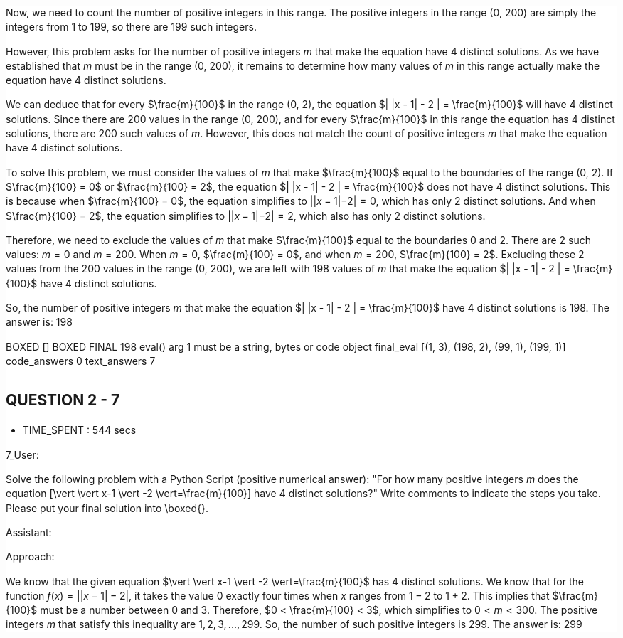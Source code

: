 Now, we need to count the number of positive integers in this range. The positive integers in the range (0, 200) are simply the integers from 1 to 199, so there are 199 such integers.

However, this problem asks for the number of positive integers $m$ that make the equation have 4 distinct solutions. As we have established that $m$ must be in the range (0, 200), it remains to determine how many values of $m$ in this range actually make the equation have 4 distinct solutions.

We can deduce that for every $\frac{m}{100}$ in the range (0, 2), the equation $| |x - 1| - 2 | = \frac{m}{100}$ will have 4 distinct solutions. Since there are 200 values in the range (0, 200), and for every $\frac{m}{100}$ in this range the equation has 4 distinct solutions, there are 200 such values of $m$. However, this does not match the count of positive integers $m$ that make the equation have 4 distinct solutions.

To solve this problem, we must consider the values of $m$ that make $\frac{m}{100}$ equal to the boundaries of the range (0, 2). If $\frac{m}{100} = 0$ or $\frac{m}{100} = 2$, the equation $| |x - 1| - 2 | = \frac{m}{100}$ does not have 4 distinct solutions. This is because when $\frac{m}{100} = 0$, the equation simplifies to $| |x - 1| - 2 | = 0$, which has only 2 distinct solutions. And when $\frac{m}{100} = 2$, the equation simplifies to $| |x - 1| - 2 | = 2$, which also has only 2 distinct solutions.

Therefore, we need to exclude the values of $m$ that make $\frac{m}{100}$ equal to the boundaries 0 and 2. There are 2 such values: $m = 0$ and $m = 200$. When $m = 0$, $\frac{m}{100} = 0$, and when $m = 200$, $\frac{m}{100} = 2$. Excluding these 2 values from the 200 values in the range (0, 200), we are left with 198 values of $m$ that make the equation $| |x - 1| - 2 | = \frac{m}{100}$ have 4 distinct solutions.

So, the number of positive integers $m$ that make the equation $| |x - 1| - 2 | = \frac{m}{100}$ have 4 distinct solutions is 198.
The answer is: $198$

BOXED []
BOXED FINAL 198
eval() arg 1 must be a string, bytes or code object final_eval
[(1, 3), (198, 2), (99, 1), (199, 1)]
code_answers 0 text_answers 7



## QUESTION 2 - 7 
- TIME_SPENT : 544 secs

7_User:

Solve the following problem with a Python Script (positive numerical answer):
"For how many positive integers $m$ does the equation \[\vert \vert x-1 \vert -2 \vert=\frac{m}{100}\] have $4$ distinct solutions?"
Write comments to indicate the steps you take. Please put your final solution into \boxed{}.

Assistant:

Approach:


We know that the given equation $\vert \vert x-1 \vert -2 \vert=\frac{m}{100}$ has $4$ distinct solutions.
We know that for the function $f(x) = \vert \vert x-1 \vert -2 \vert$,
it takes the value $0$ exactly four times when $x$ ranges from $1 - 2$ to $1 + 2$.
This implies that $\frac{m}{100}$ must be a number between $0$ and $3$.
Therefore, $0 < \frac{m}{100} < 3$, which simplifies to $0 < m < 300$.
The positive integers $m$ that satisfy this inequality are $1, 2, 3, ..., 299$.
So, the number of such positive integers is $299$.
The answer is: $299$
